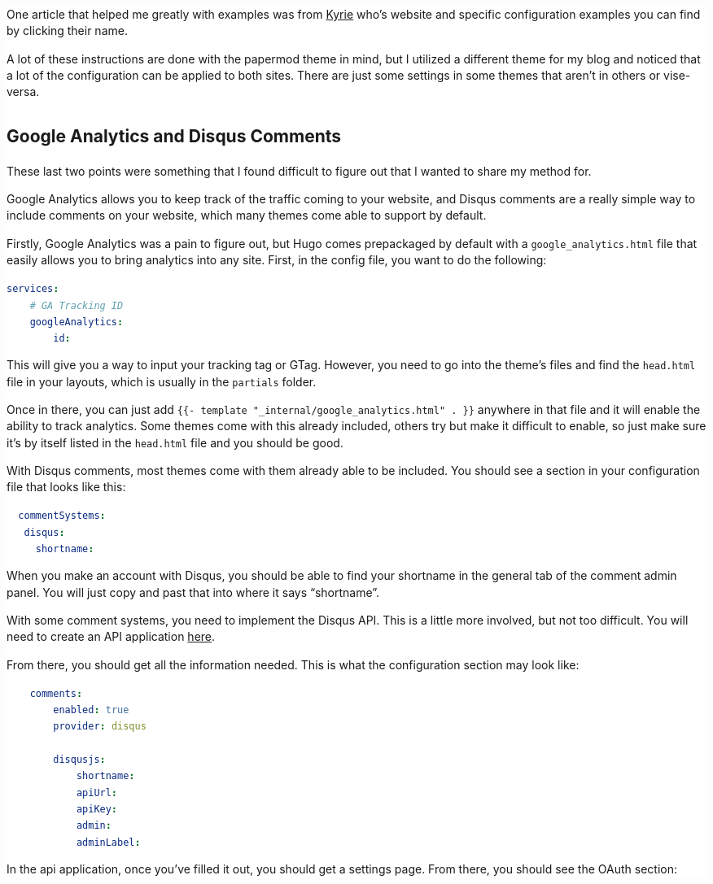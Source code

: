 One article that helped me greatly with examples was from [Kyrie]( https://kyxie.github.io/en/blog/tech/papermod/) who’s website and specific configuration examples you can find by clicking their name. 

A lot of these instructions are done with the papermod theme in mind, but I utilized a different theme for my blog and noticed that a lot of the configuration can be applied to both sites. There are just some settings in some themes that aren’t in others or vise-versa. 

## Google Analytics and Disqus Comments
These last two points were something that I found difficult to figure out that I wanted to share my method for. 

Google Analytics allows you to keep track of the traffic coming to your website, and Disqus comments are a really simple way to include comments on your website, which many themes come able to support by default.

Firstly, Google Analytics was a pain to figure out, but Hugo comes prepackaged by default with a `google_analytics.html` file that easily allows you to bring analytics into any site. First, in the config file, you want to do the following:
```yaml
services:
    # GA Tracking ID
    googleAnalytics:
        id:
```
This will give you a way to input your tracking tag or GTag. However, you need to go into the theme’s files and find the `head.html` file in your layouts, which is usually in the `partials` folder. 

Once in there, you can just add `{{- template "_internal/google_analytics.html" . }}` anywhere in that file and it will enable the ability to track analytics. Some themes come with this already included, others try but make it difficult to enable, so just make sure it’s by itself listed in the `head.html` file and you should be good.

With Disqus comments, most themes come with them already able to be included. You should see a section in your configuration file that looks like this:
```yaml
  commentSystems:
   disqus:
     shortname:
```
When you make an account with Disqus, you should be able to find your shortname in the general tab of the comment admin panel. You will just copy and past that into where it says “shortname”. 

With some comment systems, you need to implement the Disqus API. This is a little more involved, but not too difficult. You will need to create an API application [here]( http://disqus.com/api/applications/). 

From there, you should get all the information needed. This is what the configuration section may look like:
```yaml
    comments:
        enabled: true
        provider: disqus

        disqusjs:
            shortname: 
            apiUrl: 
            apiKey: 
            admin:
            adminLabel: 
```
In the api application, once you’ve filled it out, you should get a settings page. From there, you should see the OAuth section:
